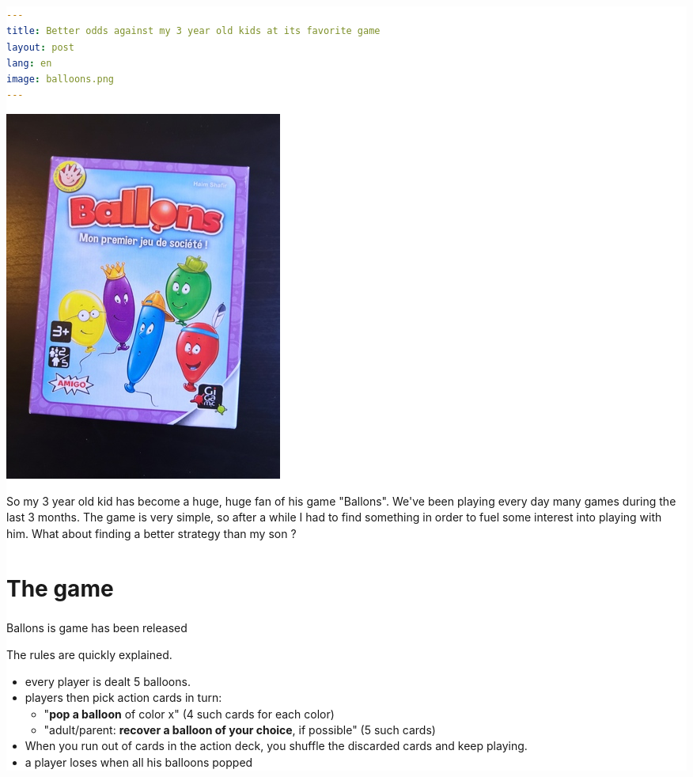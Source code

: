 ```yaml
---
title: Better odds against my 3 year old kids at its favorite game
layout: post
lang: en
image: balloons.png
---
```


![](/assets/pictures/balloons/game/balloon-game-box.jpg)

So my 3 year old kid has become a huge, huge fan of his game "Ballons". We've been playing every day many games during the last 3 months. The game is very simple, so after a while I had to find something in order to fuel some interest into playing with him. What about finding a better strategy than my son ?

# The game


Ballons is game has been released

The rules are quickly explained.

 - every player is dealt 5 balloons.
 - players then pick action cards in turn:
   - "**pop a balloon** of color x" (4 such cards for each color)
   - "adult/parent: **recover a balloon of your choice**, if possible" (5 such cards)
 - When you run out of cards in the action deck, you shuffle the discarded cards and keep playing.
 - a player loses when all his balloons popped
